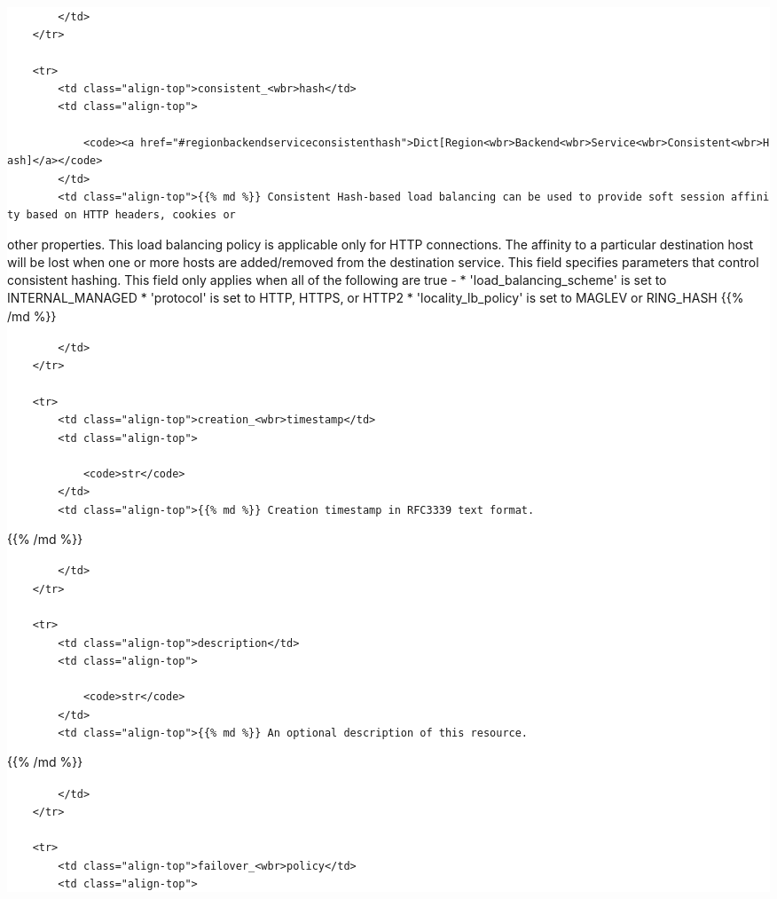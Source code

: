             
            </td>
        </tr>
    
        <tr>
            <td class="align-top">consistent_<wbr>hash</td>
            <td class="align-top">
                
                <code><a href="#regionbackendserviceconsistenthash">Dict[Region<wbr>Backend<wbr>Service<wbr>Consistent<wbr>Hash]</a></code>
            </td>
            <td class="align-top">{{% md %}} Consistent Hash-based load balancing can be used to provide soft session affinity based on HTTP headers, cookies or
other properties. This load balancing policy is applicable only for HTTP connections. The affinity to a particular
destination host will be lost when one or more hosts are added/removed from the destination service. This field
specifies parameters that control consistent hashing. This field only applies when all of the following are true - *
&#39;load_balancing_scheme&#39; is set to INTERNAL_MANAGED * &#39;protocol&#39; is set to HTTP, HTTPS, or HTTP2 * &#39;locality_lb_policy&#39;
is set to MAGLEV or RING_HASH
 {{% /md %}}

            
            </td>
        </tr>
    
        <tr>
            <td class="align-top">creation_<wbr>timestamp</td>
            <td class="align-top">
                
                <code>str</code>
            </td>
            <td class="align-top">{{% md %}} Creation timestamp in RFC3339 text format.
 {{% /md %}}

            
            </td>
        </tr>
    
        <tr>
            <td class="align-top">description</td>
            <td class="align-top">
                
                <code>str</code>
            </td>
            <td class="align-top">{{% md %}} An optional description of this resource.
 {{% /md %}}

            
            </td>
        </tr>
    
        <tr>
            <td class="align-top">failover_<wbr>policy</td>
            <td class="align-top">
                